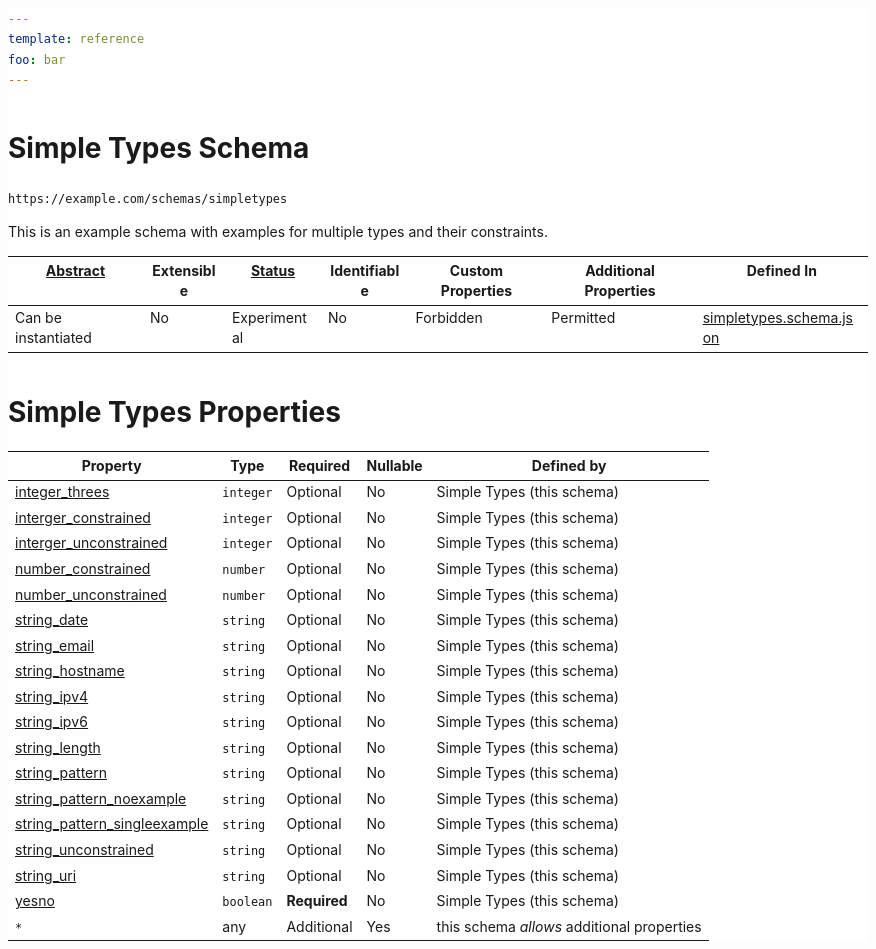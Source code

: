 ```yaml
---
template: reference
foo: bar
---
```


# Simple Types Schema

```
https://example.com/schemas/simpletypes
```

This is an example schema with examples for multiple types and their constraints.

| [Abstract](../abstract.md) | Extensible | [Status](../status.md) | Identifiable | Custom Properties | Additional Properties | Defined In |
|----------------------------|------------|------------------------|--------------|-------------------|-----------------------|------------|
| Can be instantiated | No | Experimental | No | Forbidden | Permitted | [simpletypes.schema.json](simpletypes.schema.json) |

# Simple Types Properties

| Property | Type | Required | Nullable | Defined by |
|----------|------|----------|----------|------------|
| [integer_threes](#integer_threes) | `integer` | Optional  | No | Simple Types (this schema) |
| [interger_constrained](#interger_constrained) | `integer` | Optional  | No | Simple Types (this schema) |
| [interger_unconstrained](#interger_unconstrained) | `integer` | Optional  | No | Simple Types (this schema) |
| [number_constrained](#number_constrained) | `number` | Optional  | No | Simple Types (this schema) |
| [number_unconstrained](#number_unconstrained) | `number` | Optional  | No | Simple Types (this schema) |
| [string_date](#string_date) | `string` | Optional  | No | Simple Types (this schema) |
| [string_email](#string_email) | `string` | Optional  | No | Simple Types (this schema) |
| [string_hostname](#string_hostname) | `string` | Optional  | No | Simple Types (this schema) |
| [string_ipv4](#string_ipv4) | `string` | Optional  | No | Simple Types (this schema) |
| [string_ipv6](#string_ipv6) | `string` | Optional  | No | Simple Types (this schema) |
| [string_length](#string_length) | `string` | Optional  | No | Simple Types (this schema) |
| [string_pattern](#string_pattern) | `string` | Optional  | No | Simple Types (this schema) |
| [string_pattern_noexample](#string_pattern_noexample) | `string` | Optional  | No | Simple Types (this schema) |
| [string_pattern_singleexample](#string_pattern_singleexample) | `string` | Optional  | No | Simple Types (this schema) |
| [string_unconstrained](#string_unconstrained) | `string` | Optional  | No | Simple Types (this schema) |
| [string_uri](#string_uri) | `string` | Optional  | No | Simple Types (this schema) |
| [yesno](#yesno) | `boolean` | **Required**  | No | Simple Types (this schema) |
| `*` | any | Additional | Yes | this schema *allows* additional properties |
